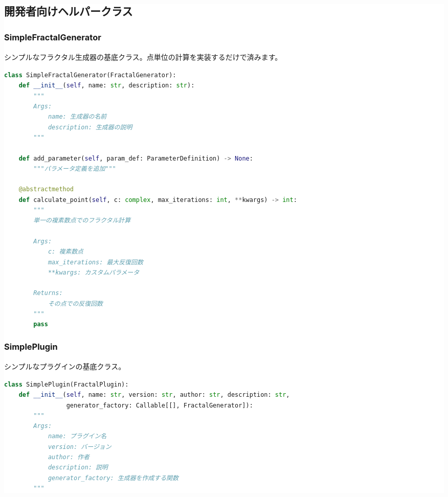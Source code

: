 
## 開発者向けヘルパークラス

### SimpleFractalGenerator

シンプルなフラクタル生成器の基底クラス。点単位の計算を実装するだけで済みます。

```python
class SimpleFractalGenerator(FractalGenerator):
    def __init__(self, name: str, description: str):
        """
        Args:
            name: 生成器の名前
            description: 生成器の説明
        """
    
    def add_parameter(self, param_def: ParameterDefinition) -> None:
        """パラメータ定義を追加"""
    
    @abstractmethod
    def calculate_point(self, c: complex, max_iterations: int, **kwargs) -> int:
        """
        単一の複素数点でのフラクタル計算
        
        Args:
            c: 複素数点
            max_iterations: 最大反復回数
            **kwargs: カスタムパラメータ
            
        Returns:
            その点での反復回数
        """
        pass
```

### SimplePlugin

シンプルなプラグインの基底クラス。

```python
class SimplePlugin(FractalPlugin):
    def __init__(self, name: str, version: str, author: str, description: str,
                 generator_factory: Callable[[], FractalGenerator]):
        """
        Args:
            name: プラグイン名
            version: バージョン
            author: 作者
            description: 説明
            generator_factory: 生成器を作成する関数
        """
```
